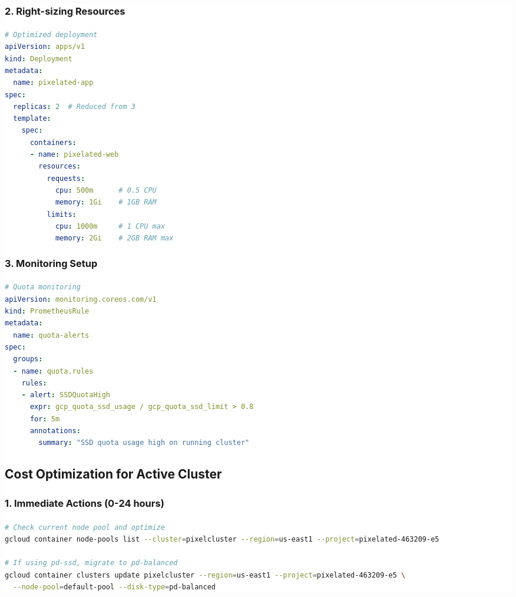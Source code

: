 ### 2. Right-sizing Resources
```yaml
# Optimized deployment
apiVersion: apps/v1
kind: Deployment
metadata:
  name: pixelated-app
spec:
  replicas: 2  # Reduced from 3
  template:
    spec:
      containers:
      - name: pixelated-web
        resources:
          requests:
            cpu: 500m      # 0.5 CPU
            memory: 1Gi    # 1GB RAM
          limits:
            cpu: 1000m     # 1 CPU max
            memory: 2Gi    # 2GB RAM max
```

### 3. Monitoring Setup
```yaml
# Quota monitoring
apiVersion: monitoring.coreos.com/v1
kind: PrometheusRule
metadata:
  name: quota-alerts
spec:
  groups:
  - name: quota.rules
    rules:
    - alert: SSDQuotaHigh
      expr: gcp_quota_ssd_usage / gcp_quota_ssd_limit > 0.8
      for: 5m
      annotations:
        summary: "SSD quota usage high on running cluster"
```

## Cost Optimization for Active Cluster

### 1. Immediate Actions (0-24 hours)
```bash
# Check current node pool and optimize
gcloud container node-pools list --cluster=pixelcluster --region=us-east1 --project=pixelated-463209-e5

# If using pd-ssd, migrate to pd-balanced
gcloud container clusters update pixelcluster --region=us-east1 --project=pixelated-463209-e5 \
  --node-pool=default-pool --disk-type=pd-balanced
```
